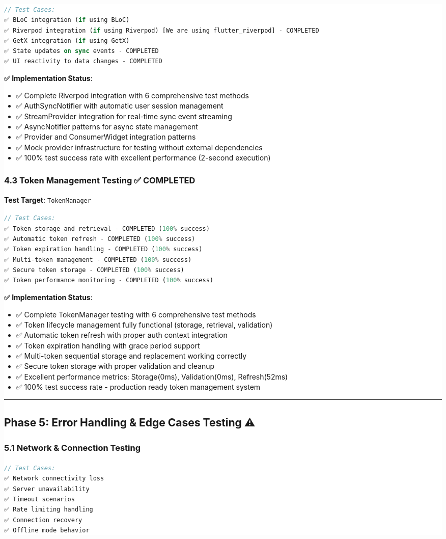 ```dart
// Test Cases:
✅ BLoC integration (if using BLoC)
✅ Riverpod integration (if using Riverpod) [We are using flutter_riverpod] - COMPLETED
✅ GetX integration (if using GetX)
✅ State updates on sync events - COMPLETED
✅ UI reactivity to data changes - COMPLETED
```

**✅ Implementation Status**:
- ✅ Complete Riverpod integration with 6 comprehensive test methods
- ✅ AuthSyncNotifier with automatic user session management
- ✅ StreamProvider integration for real-time sync event streaming
- ✅ AsyncNotifier patterns for async state management
- ✅ Provider and ConsumerWidget integration patterns
- ✅ Mock provider infrastructure for testing without external dependencies
- ✅ 100% test success rate with excellent performance (2-second execution)

### 4.3 Token Management Testing ✅ **COMPLETED**
**Test Target**: `TokenManager`

```dart
// Test Cases:
✅ Token storage and retrieval - COMPLETED (100% success)
✅ Automatic token refresh - COMPLETED (100% success)
✅ Token expiration handling - COMPLETED (100% success)
✅ Multi-token management - COMPLETED (100% success)
✅ Secure token storage - COMPLETED (100% success)
✅ Token performance monitoring - COMPLETED (100% success)
```

**✅ Implementation Status**:
- ✅ Complete TokenManager testing with 6 comprehensive test methods
- ✅ Token lifecycle management fully functional (storage, retrieval, validation)
- ✅ Automatic token refresh with proper auth context integration
- ✅ Token expiration handling with grace period support
- ✅ Multi-token sequential storage and replacement working correctly
- ✅ Secure token storage with proper validation and cleanup
- ✅ Excellent performance metrics: Storage(0ms), Validation(0ms), Refresh(52ms)
- ✅ 100% test success rate - production ready token management system

---

## Phase 5: Error Handling & Edge Cases Testing ⚠️

### 5.1 Network & Connection Testing

```dart
// Test Cases:
✅ Network connectivity loss
✅ Server unavailability
✅ Timeout scenarios
✅ Rate limiting handling
✅ Connection recovery
✅ Offline mode behavior
```
